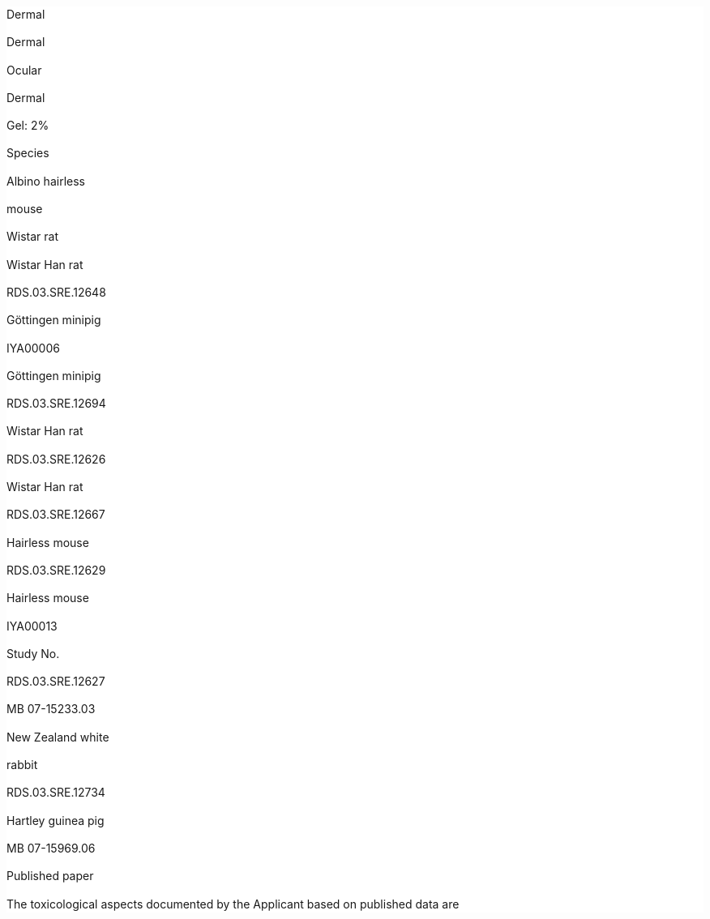 Dermal

Dermal

Ocular

Dermal

Gel: 2%

Species

Albino hairless

mouse

Wistar rat

Wistar Han rat

RDS.03.SRE.12648

Göttingen minipig

IYA00006

Göttingen minipig

RDS.03.SRE.12694

Wistar Han rat

RDS.03.SRE.12626

Wistar Han rat

RDS.03.SRE.12667

Hairless mouse

RDS.03.SRE.12629

Hairless mouse

IYA00013

Study No.

RDS.03.SRE.12627

MB 07-15233.03

New Zealand white

rabbit

RDS.03.SRE.12734

Hartley guinea pig

MB 07-15969.06

Published paper

The toxicological aspects documented by the Applicant based on published data are
